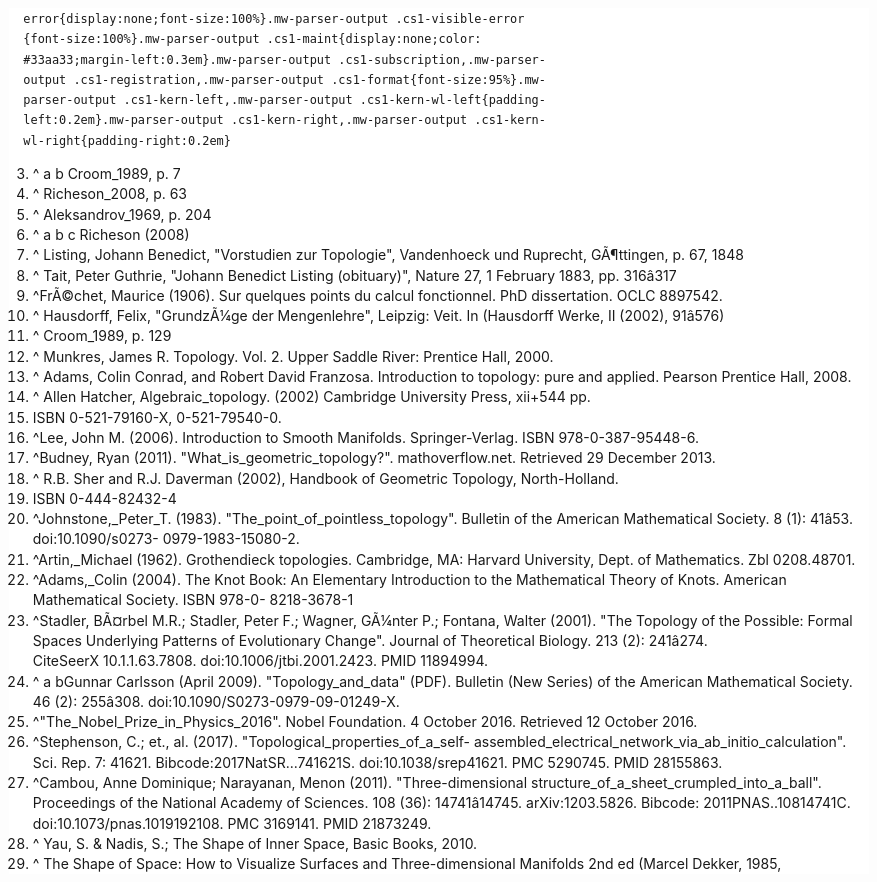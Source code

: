       error{display:none;font-size:100%}.mw-parser-output .cs1-visible-error
      {font-size:100%}.mw-parser-output .cs1-maint{display:none;color:
      #33aa33;margin-left:0.3em}.mw-parser-output .cs1-subscription,.mw-parser-
      output .cs1-registration,.mw-parser-output .cs1-format{font-size:95%}.mw-
      parser-output .cs1-kern-left,.mw-parser-output .cs1-kern-wl-left{padding-
      left:0.2em}.mw-parser-output .cs1-kern-right,.mw-parser-output .cs1-kern-
      wl-right{padding-right:0.2em}
   3. ^ a b Croom_1989, p. 7
   4. ^ Richeson_2008, p. 63
   5. ^ Aleksandrov_1969, p. 204
   6. ^ a b c Richeson (2008)
   7. ^ Listing, Johann Benedict, "Vorstudien zur Topologie", Vandenhoeck und
      Ruprecht, GÃ¶ttingen, p. 67, 1848
   8. ^ Tait, Peter Guthrie, "Johann Benedict Listing (obituary)", Nature 27, 1
      February 1883, pp. 316â317
   9. ^FrÃ©chet, Maurice (1906). Sur quelques points du calcul fonctionnel. PhD
      dissertation. OCLC 8897542.
  10. ^ Hausdorff, Felix, "GrundzÃ¼ge der Mengenlehre", Leipzig: Veit. In
      (Hausdorff Werke, II (2002), 91â576)
  11. ^ Croom_1989, p. 129
  12. ^ Munkres, James R. Topology. Vol. 2. Upper Saddle River: Prentice Hall,
      2000.
  13. ^ Adams, Colin Conrad, and Robert David Franzosa. Introduction to
      topology: pure and applied. Pearson Prentice Hall, 2008.
  14. ^ Allen Hatcher, Algebraic_topology. (2002) Cambridge University Press,
      xii+544 pp. 
  15. ISBN 0-521-79160-X, 0-521-79540-0.
  16. ^Lee, John M. (2006). Introduction to Smooth Manifolds. Springer-Verlag.
      ISBN 978-0-387-95448-6.
  17. ^Budney, Ryan (2011). "What_is_geometric_topology?". mathoverflow.net.
      Retrieved 29 December 2013.
  18. ^ R.B. Sher and R.J. Daverman (2002), Handbook of Geometric Topology,
      North-Holland.
  19. ISBN 0-444-82432-4
  20. ^Johnstone,_Peter_T. (1983). "The_point_of_pointless_topology". Bulletin
      of the American Mathematical Society. 8 (1): 41â53. doi:10.1090/s0273-
      0979-1983-15080-2.
  21. ^Artin,_Michael (1962). Grothendieck topologies. Cambridge, MA: Harvard
      University, Dept. of Mathematics. Zbl 0208.48701.
  22. ^Adams,_Colin (2004). The Knot Book: An Elementary Introduction to the
      Mathematical Theory of Knots. American Mathematical Society. ISBN 978-0-
      8218-3678-1
  23. ^Stadler, BÃ¤rbel M.R.; Stadler, Peter F.; Wagner, GÃ¼nter P.; Fontana,
      Walter (2001). "The Topology of the Possible: Formal Spaces Underlying
      Patterns of Evolutionary Change". Journal of Theoretical Biology. 213
      (2): 241â274. CiteSeerX 10.1.1.63.7808. doi:10.1006/jtbi.2001.2423.
      PMID 11894994.
  24. ^ a bGunnar Carlsson (April 2009). "Topology_and_data" (PDF). Bulletin
      (New Series) of the American Mathematical Society. 46 (2): 255â308.
      doi:10.1090/S0273-0979-09-01249-X.
  25. ^"The_Nobel_Prize_in_Physics_2016". Nobel Foundation. 4 October 2016.
      Retrieved 12 October 2016.
  26. ^Stephenson, C.; et., al. (2017). "Topological_properties_of_a_self-
      assembled_electrical_network_via_ab_initio_calculation". Sci. Rep. 7:
      41621. Bibcode:2017NatSR...741621S. doi:10.1038/srep41621. PMC 5290745.
      PMID 28155863.
  27. ^Cambou, Anne Dominique; Narayanan, Menon (2011). "Three-dimensional
      structure_of_a_sheet_crumpled_into_a_ball". Proceedings of the National
      Academy of Sciences. 108 (36): 14741â14745. arXiv:1203.5826. Bibcode:
      2011PNAS..10814741C. doi:10.1073/pnas.1019192108. PMC 3169141.
      PMID 21873249.
  28. ^ Yau, S. & Nadis, S.; The Shape of Inner Space, Basic Books, 2010.
  29. ^ The Shape of Space: How to Visualize Surfaces and Three-dimensional
      Manifolds 2nd ed (Marcel Dekker, 1985,